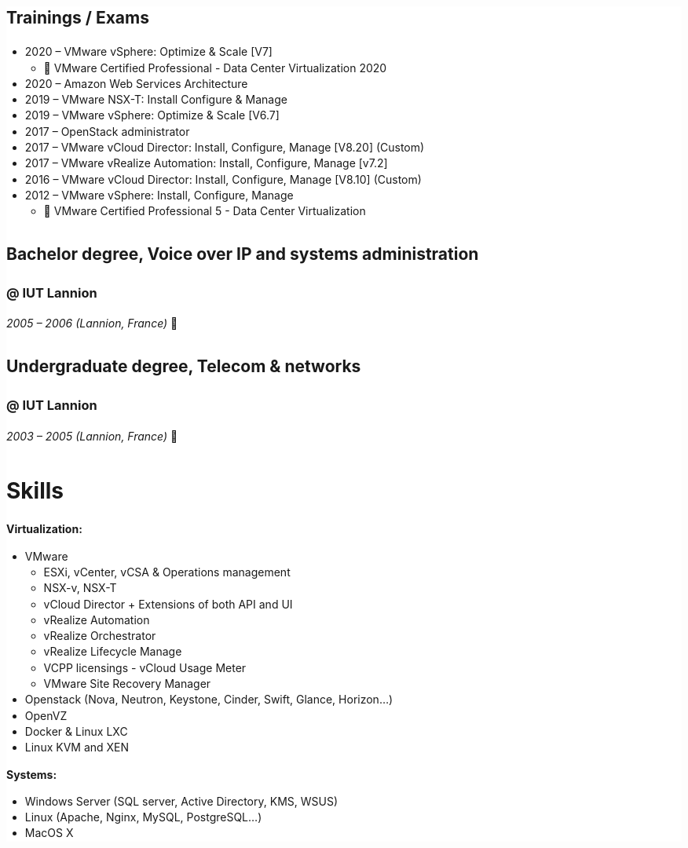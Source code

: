 ## Trainings / Exams

* 2020 – VMware vSphere: Optimize & Scale [V7]
  * 🏅 VMware Certified Professional - Data Center Virtualization 2020
* 2020 – Amazon Web Services Architecture
* 2019 – VMware NSX-T: Install Configure & Manage
* 2019 – VMware vSphere: Optimize & Scale [V6.7]
* 2017 – OpenStack administrator
* 2017 – VMware vCloud Director: Install, Configure, Manage [V8.20] (Custom)
* 2017 – VMware vRealize Automation: Install, Configure, Manage [v7.2]
* 2016 – VMware vCloud Director: Install, Configure, Manage [V8.10] (Custom)
* 2012 – VMware vSphere: Install, Configure, Manage
  * 🏅 VMware Certified Professional 5 - Data Center Virtualization

## Bachelor degree, Voice over IP and systems administration

### @ IUT Lannion

*2005 – 2006 (Lannion, France)* 🏅

## Undergraduate degree, Telecom & networks

### @ IUT Lannion

*2003 – 2005 (Lannion, France)* 🏅

# Skills

**Virtualization:**

* VMware
  * ESXi, vCenter, vCSA & Operations management
  * NSX-v, NSX-T
  * vCloud Director + Extensions of both API and UI
  * vRealize Automation
  * vRealize Orchestrator
  * vRealize Lifecycle Manage
  * VCPP licensings - vCloud Usage Meter
  * VMware Site Recovery Manager
* Openstack (Nova, Neutron, Keystone, Cinder, Swift, Glance, Horizon…)
* OpenVZ
* Docker & Linux LXC
* Linux KVM and XEN

**Systems:**

* Windows Server (SQL server, Active Directory, KMS, WSUS)
* Linux (Apache, Nginx, MySQL, PostgreSQL…)
* MacOS X
